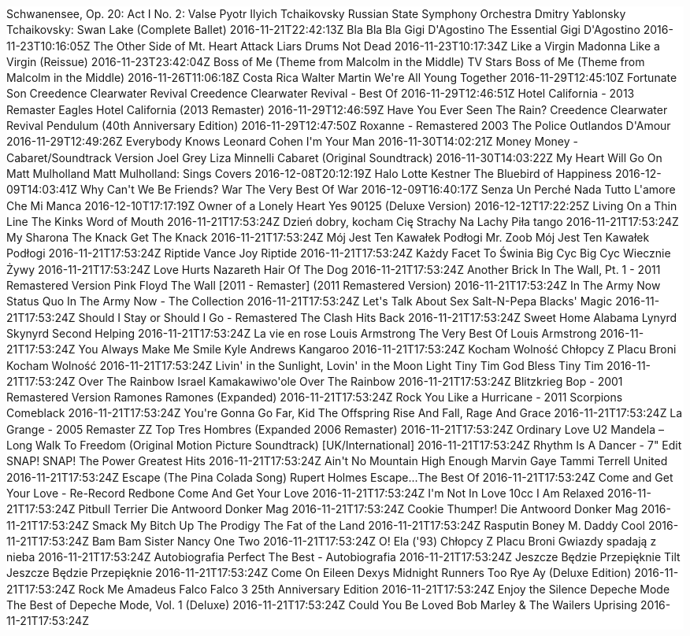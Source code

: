 Schwanensee, Op. 20: Act I No. 2: Valse 	Pyotr Ilyich Tchaikovsky Russian State Symphony Orchestra Dmitry Yablonsky 	Tchaikovsky: Swan Lake (Complete Ballet) 	2016-11-21T22:42:13Z
Bla Bla Bla 	Gigi D'Agostino 	The Essential Gigi D\'Agostino 	2016-11-23T10:16:05Z
The Other Side of Mt. Heart Attack 	Liars 	Drums Not Dead 	2016-11-23T10:17:34Z
Like a Virgin 	Madonna 	Like a Virgin (Reissue) 	2016-11-23T23:42:04Z
Boss of Me (Theme from Malcolm in the Middle) 	TV Stars 	Boss of Me (Theme from Malcolm in the Middle) 	2016-11-26T11:06:18Z
Costa Rica 	Walter Martin 	We're All Young Together 	2016-11-29T12:45:10Z
Fortunate Son 	Creedence Clearwater Revival 	Creedence Clearwater Revival - Best Of 	2016-11-29T12:46:51Z
Hotel California - 2013 Remaster 	Eagles 	Hotel California (2013 Remaster) 	2016-11-29T12:46:59Z
Have You Ever Seen The Rain? 	Creedence Clearwater Revival 	Pendulum (40th Anniversary Edition) 	2016-11-29T12:47:50Z
Roxanne - Remastered 2003 	The Police 	Outlandos D'Amour 	2016-11-29T12:49:26Z
Everybody Knows 	Leonard Cohen 	I'm Your Man 	2016-11-30T14:02:21Z
Money Money - Cabaret/Soundtrack Version 	Joel Grey Liza Minnelli 	Cabaret (Original Soundtrack) 	2016-11-30T14:03:22Z
My Heart Will Go On 	Matt Mulholland 	Matt Mulholland: Sings Covers 	2016-12-08T20:12:19Z
Halo 	Lotte Kestner 	The Bluebird of Happiness 	2016-12-09T14:03:41Z
Why Can't We Be Friends? 	War 	The Very Best Of War 	2016-12-09T16:40:17Z
Senza Un Perché 	Nada 	Tutto L'amore Che Mi Manca 	2016-12-10T17:17:19Z
Owner of a Lonely Heart 	Yes 	90125 (Deluxe Version) 	2016-12-12T17:22:25Z
Living On a Thin Line 	The Kinks 	Word of Mouth 	2016-11-21T17:53:24Z
Dzień dobry, kocham Cię 	Strachy Na Lachy 	Piła tango 	2016-11-21T17:53:24Z
My Sharona 	The Knack 	Get The Knack 	2016-11-21T17:53:24Z
Mój Jest Ten Kawałek Podłogi 	Mr. Zoob 	Mój Jest Ten Kawałek Podłogi 	2016-11-21T17:53:24Z
Riptide 	Vance Joy 	Riptide 	2016-11-21T17:53:24Z
Każdy Facet To Świnia 	Big Cyc 	Big Cyc Wiecznie Żywy 	2016-11-21T17:53:24Z
Love Hurts 	Nazareth 	Hair Of The Dog 	2016-11-21T17:53:24Z
Another Brick In The Wall, Pt. 1 - 2011 Remastered Version 	Pink Floyd 	The Wall [2011 - Remaster] (2011 Remastered Version) 	2016-11-21T17:53:24Z
In The Army Now 	Status Quo 	In The Army Now - The Collection 	2016-11-21T17:53:24Z
Let's Talk About Sex 	Salt-N-Pepa 	Blacks' Magic 	2016-11-21T17:53:24Z
Should I Stay or Should I Go - Remastered 	The Clash 	Hits Back 	2016-11-21T17:53:24Z
Sweet Home Alabama 	Lynyrd Skynyrd 	Second Helping 	2016-11-21T17:53:24Z
La vie en rose 	Louis Armstrong 	The Very Best Of Louis Armstrong 	2016-11-21T17:53:24Z
You Always Make Me Smile 	Kyle Andrews 	Kangaroo 	2016-11-21T17:53:24Z
Kocham Wolność 	Chłopcy Z Placu Broni 	Kocham Wolność 	2016-11-21T17:53:24Z
Livin' in the Sunlight, Lovin' in the Moon Light 	Tiny Tim 	God Bless Tiny Tim 	2016-11-21T17:53:24Z
Over The Rainbow 	Israel Kamakawiwo'ole 	Over The Rainbow 	2016-11-21T17:53:24Z
Blitzkrieg Bop - 2001 Remastered Version 	Ramones 	Ramones (Expanded) 	2016-11-21T17:53:24Z
Rock You Like a Hurricane - 2011 	Scorpions 	Comeblack 	2016-11-21T17:53:24Z
You're Gonna Go Far, Kid 	The Offspring 	Rise And Fall, Rage And Grace 	2016-11-21T17:53:24Z
La Grange - 2005 Remaster 	ZZ Top 	Tres Hombres (Expanded 2006 Remaster) 	2016-11-21T17:53:24Z
Ordinary Love 	U2 	Mandela – Long Walk To Freedom (Original Motion Picture Soundtrack) [UK/International] 	2016-11-21T17:53:24Z
Rhythm Is A Dancer - 7" Edit 	SNAP! 	SNAP! The Power Greatest Hits 	2016-11-21T17:53:24Z
Ain't No Mountain High Enough 	Marvin Gaye Tammi Terrell 	United 	2016-11-21T17:53:24Z
Escape (The Pina Colada Song) 	Rupert Holmes 	Escape...The Best Of 	2016-11-21T17:53:24Z
Come and Get Your Love - Re-Record 	Redbone 	Come And Get Your Love 	2016-11-21T17:53:24Z
I'm Not In Love 	10cc 	I Am Relaxed 	2016-11-21T17:53:24Z
Pitbull Terrier 	Die Antwoord 	Donker Mag 	2016-11-21T17:53:24Z
Cookie Thumper! 	Die Antwoord 	Donker Mag 	2016-11-21T17:53:24Z
Smack My Bitch Up 	The Prodigy 	The Fat of the Land 	2016-11-21T17:53:24Z
Rasputin 	Boney M. 	Daddy Cool 	2016-11-21T17:53:24Z
Bam Bam 	Sister Nancy 	One Two 	2016-11-21T17:53:24Z
O! Ela ('93) 	Chłopcy Z Placu Broni 	Gwiazdy spadają z nieba 	2016-11-21T17:53:24Z
Autobiografia 	Perfect 	The Best - Autobiografia 	2016-11-21T17:53:24Z
Jeszcze Będzie Przepięknie 	Tilt 	Jeszcze Będzie Przepięknie 	2016-11-21T17:53:24Z
Come On Eileen 	Dexys Midnight Runners 	Too Rye Ay (Deluxe Edition) 	2016-11-21T17:53:24Z
Rock Me Amadeus 	Falco 	Falco 3 25th Anniversary Edition 	2016-11-21T17:53:24Z
Enjoy the Silence 	Depeche Mode 	The Best of Depeche Mode, Vol. 1 (Deluxe) 	2016-11-21T17:53:24Z
Could You Be Loved 	Bob Marley & The Wailers 	Uprising 	2016-11-21T17:53:24Z